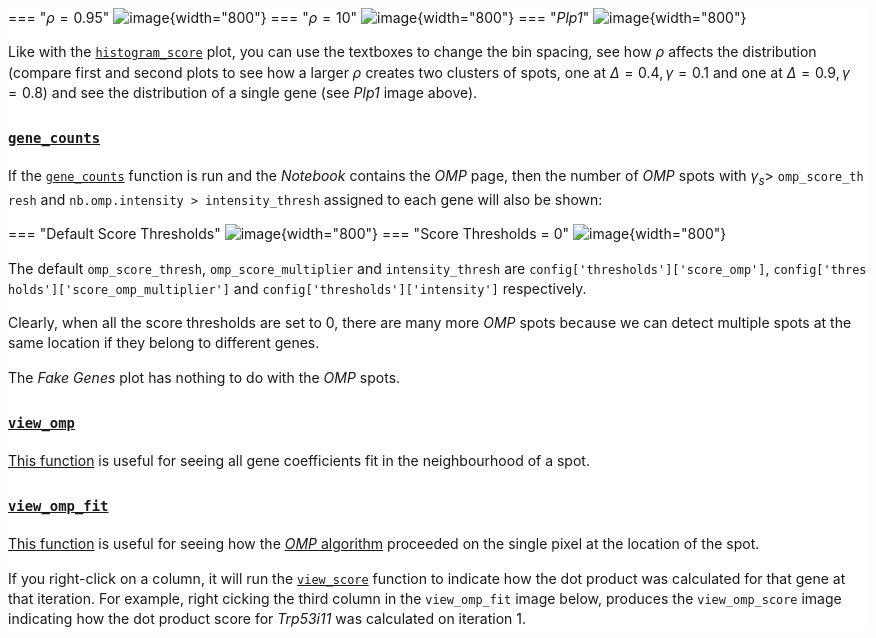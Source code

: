 === "$\rho=0.95$"
    ![image](../images/pipeline/omp/diagnostics/hist_2d_counts.png){width="800"}
=== "$\rho=10$"
    ![image](../images/pipeline/omp/diagnostics/hist_2d_counts10.png){width="800"}
=== "*Plp1*"
    ![image](../images/pipeline/omp/diagnostics/hist_2d_countsPlp1.png){width="800"}

Like with the [`histogram_score`](call_reference_spots.md#histogram_score) plot, you can use the textboxes
to change the bin spacing, see how $\rho$ affects the distribution (compare first and second plots to see how
a larger $\rho$ creates two clusters of spots, one at $\Delta=0.4, \gamma=0.1$ and one at $\Delta=0.9, \gamma=0.8$) 
and see the distribution of a single gene (see *Plp1* image above).

### [`gene_counts`](call_reference_spots.md#gene_counts)
If the [`gene_counts`](call_reference_spots.md#gene_counts) function is run and the *Notebook* contains the 
*OMP* page, then the number of *OMP* spots with $\gamma_s >$ `omp_score_thresh` and 
`nb.omp.intensity > intensity_thresh` assigned to each gene will also be shown:

=== "Default Score Thresholds"
    ![image](../images/pipeline/omp/diagnostics/gene_counts.png){width="800"}
=== "Score Thresholds = 0"
    ![image](../images/pipeline/omp/diagnostics/gene_counts_0thresh.png){width="800"}

The default `omp_score_thresh`, `omp_score_multiplier` and `intensity_thresh` 
are `config['thresholds']['score_omp']`, `config['thresholds']['score_omp_multiplier']` and 
`config['thresholds']['intensity']` respectively.

Clearly, when all the score thresholds are set to 0, there are many more *OMP* spots because we can detect 
multiple spots at the same location if they belong to different genes.

The *Fake Genes* plot has nothing to do with the *OMP* spots.

### [`view_omp`](../code/plot/omp.md#view_omp)
[This function](../view_results.md#o-view_omp) is useful for seeing all gene coefficients fit in the neighbourhood
of a spot.

### [`view_omp_fit`](../code/plot/omp.md#view_omp_fit)
[This function](../view_results.md#shift-o-view_omp_fit) is useful for seeing how the [*OMP* algorithm](#omp-algorithm) 
proceeded on the single pixel at the location of the spot.

If you right-click on a column, it will run the [`view_score`](#view_score) function to indicate how 
the dot product was calculated for that gene at that iteration. For example, right cicking 
the third column in the `view_omp_fit` image below, produces the `view_omp_score` image indicating how
the dot product score for *Trp53i11* was calculated on iteration 1.
